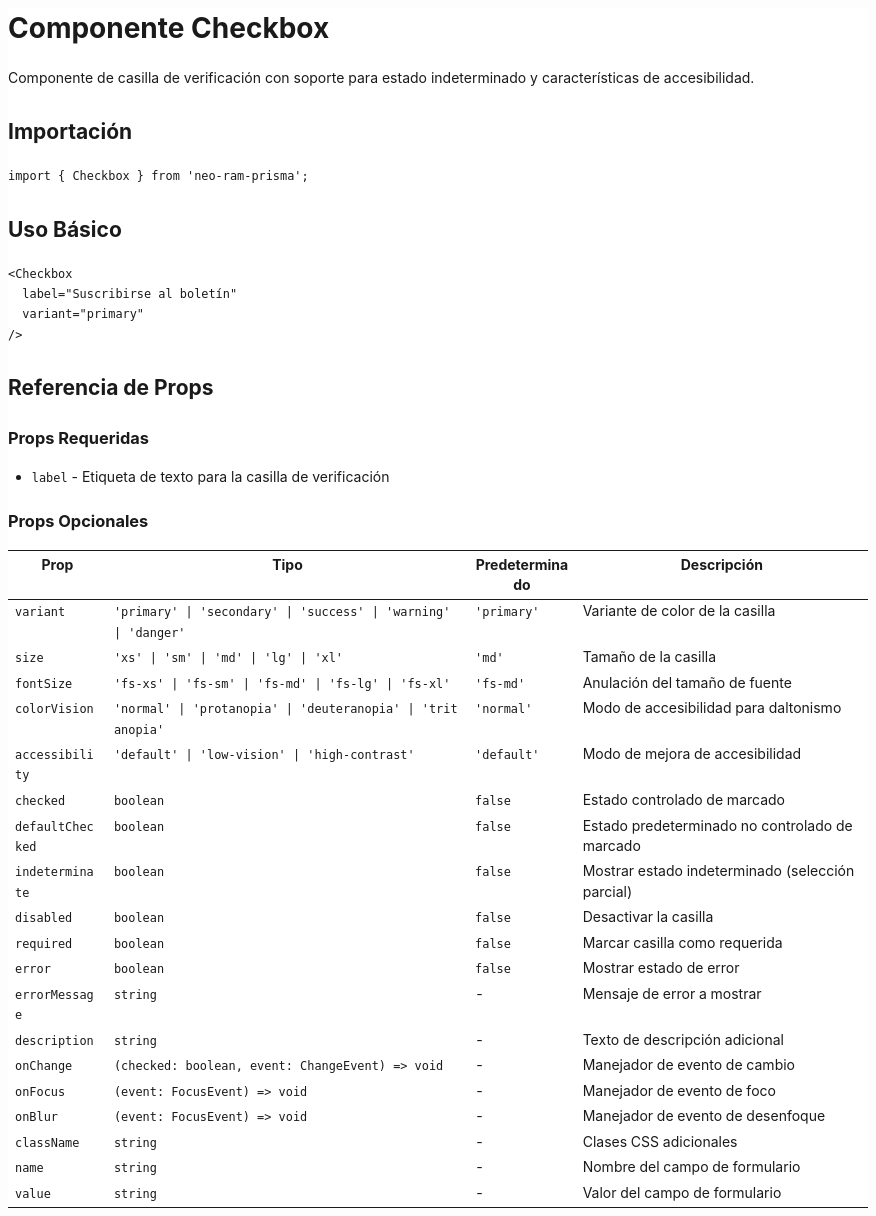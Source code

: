 # Componente Checkbox

Componente de casilla de verificación con soporte para estado indeterminado y características de accesibilidad.

## Importación

```tsx
import { Checkbox } from 'neo-ram-prisma';
```

## Uso Básico

```tsx
<Checkbox 
  label="Suscribirse al boletín" 
  variant="primary" 
/>
```

## Referencia de Props

### Props Requeridas
- `label` - Etiqueta de texto para la casilla de verificación

### Props Opcionales

| Prop | Tipo | Predeterminado | Descripción |
|------|------|---------|-------------|
| `variant` | `'primary' \| 'secondary' \| 'success' \| 'warning' \| 'danger'` | `'primary'` | Variante de color de la casilla |
| `size` | `'xs' \| 'sm' \| 'md' \| 'lg' \| 'xl'` | `'md'` | Tamaño de la casilla |
| `fontSize` | `'fs-xs' \| 'fs-sm' \| 'fs-md' \| 'fs-lg' \| 'fs-xl'` | `'fs-md'` | Anulación del tamaño de fuente |
| `colorVision` | `'normal' \| 'protanopia' \| 'deuteranopia' \| 'tritanopia'` | `'normal'` | Modo de accesibilidad para daltonismo |
| `accessibility` | `'default' \| 'low-vision' \| 'high-contrast'` | `'default'` | Modo de mejora de accesibilidad |
| `checked` | `boolean` | `false` | Estado controlado de marcado |
| `defaultChecked` | `boolean` | `false` | Estado predeterminado no controlado de marcado |
| `indeterminate` | `boolean` | `false` | Mostrar estado indeterminado (selección parcial) |
| `disabled` | `boolean` | `false` | Desactivar la casilla |
| `required` | `boolean` | `false` | Marcar casilla como requerida |
| `error` | `boolean` | `false` | Mostrar estado de error |
| `errorMessage` | `string` | - | Mensaje de error a mostrar |
| `description` | `string` | - | Texto de descripción adicional |
| `onChange` | `(checked: boolean, event: ChangeEvent) => void` | - | Manejador de evento de cambio |
| `onFocus` | `(event: FocusEvent) => void` | - | Manejador de evento de foco |
| `onBlur` | `(event: FocusEvent) => void` | - | Manejador de evento de desenfoque |
| `className` | `string` | - | Clases CSS adicionales |
| `name` | `string` | - | Nombre del campo de formulario |
| `value` | `string` | - | Valor del campo de formulario |

